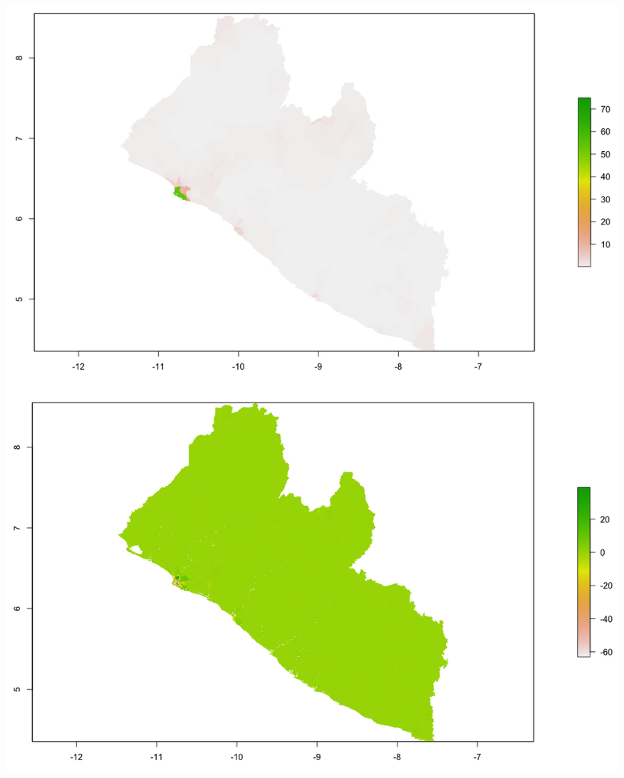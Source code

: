 ![Population: Predictors - Sums](images/rplot%20%286%29.png)

![Difference: Predictors - Sums](images/rplot10.png)
